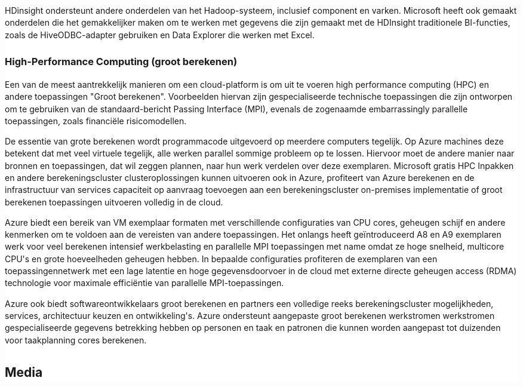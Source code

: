 HDinsight ondersteunt andere onderdelen van het Hadoop-systeem, inclusief component en varken. Microsoft heeft ook gemaakt onderdelen die het gemakkelijker maken om te werken met gegevens die zijn gemaakt met de HDInsight traditionele BI-functies, zoals de HiveODBC-adapter gebruiken en Data Explorer die werken met Excel.

### <a name="high-performance-computing-big-compute"></a>High-Performance Computing (groot berekenen)

Een van de meest aantrekkelijk manieren om een cloud-platform is om uit te voeren high performance computing (HPC) en andere toepassingen "Groot berekenen". Voorbeelden hiervan zijn gespecialiseerde technische toepassingen die zijn ontworpen om te gebruiken van de standaard-bericht Passing Interface (MPI), evenals de zogenaamde embarrassingly parallelle toepassingen, zoals financiële risicomodellen.

De essentie van grote berekenen wordt programmacode uitgevoerd op meerdere computers tegelijk. Op Azure machines deze betekent dat met veel virtuele tegelijk, alle werken parallel sommige probleem op te lossen. Hiervoor moet de andere manier naar bronnen en toepassingen, dat wil zeggen plannen, naar hun werk verdelen over deze exemplaren. Microsoft gratis HPC Inpakken en andere berekeningscluster clusteroplossingen kunnen uitvoeren ook in Azure, profiteert van Azure berekenen en de infrastructuur van services capaciteit op aanvraag toevoegen aan een berekeningscluster on-premises implementatie of groot berekenen toepassingen uitvoeren volledig in de cloud.

Azure biedt een bereik van VM exemplaar formaten met verschillende configuraties van CPU cores, geheugen schijf en andere kenmerken om te voldoen aan de vereisten van andere toepassingen. Het onlangs heeft geïntroduceerd A8 en A9 exemplaren werk voor veel berekenen intensief werkbelasting en parallelle MPI toepassingen met name omdat ze hoge snelheid, multicore CPU's en grote hoeveelheden geheugen hebben. In bepaalde configuraties profiteren de exemplaren van een toepassingennetwerk met een lage latentie en hoge gegevensdoorvoer in de cloud met externe directe geheugen access (RDMA) technologie voor maximale efficiëntie van parallelle MPI-toepassingen.

Azure ook biedt softwareontwikkelaars groot berekenen en partners een volledige reeks berekeningscluster mogelijkheden, services, architectuur keuzen en ontwikkeling's. Azure ondersteunt aangepaste groot berekenen werkstromen werkstromen gespecialiseerde gegevens betrekking hebben op personen en taak en patronen die kunnen worden aangepast tot duizenden voor taakplanning cores berekenen.



## <a name="media"></a>Media
